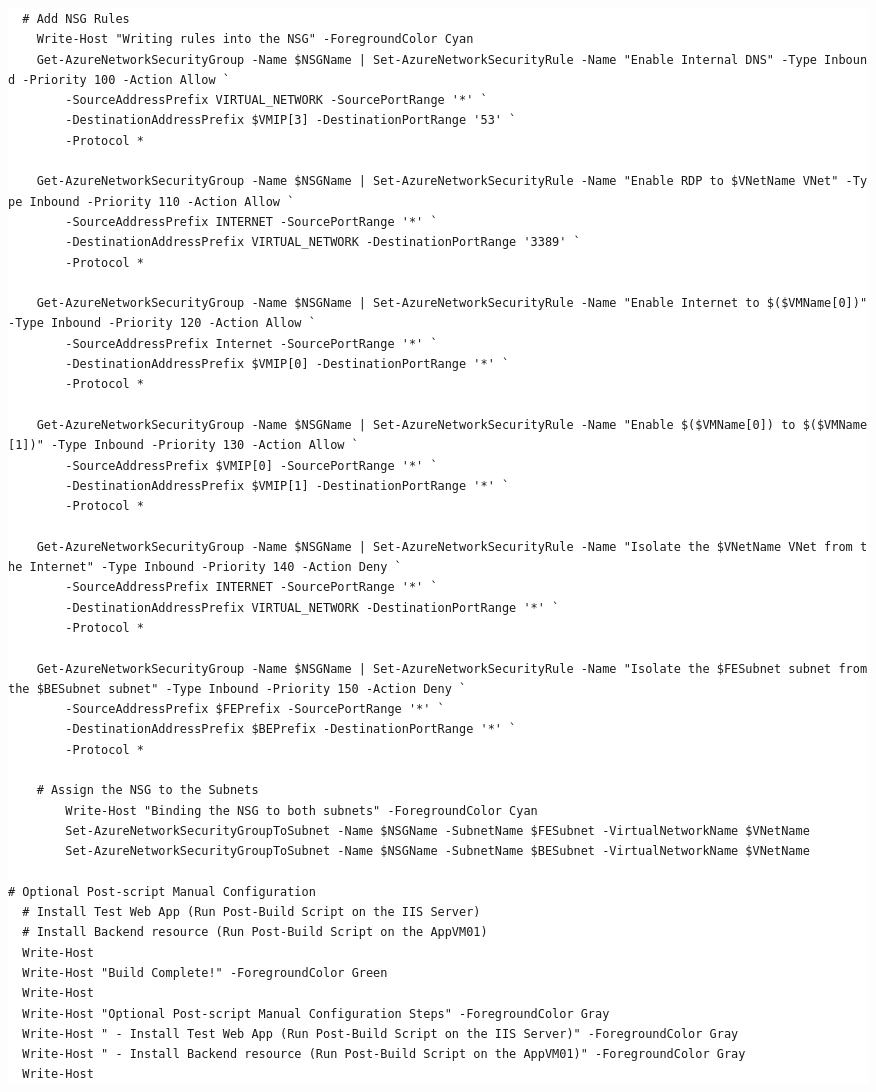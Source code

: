       # Add NSG Rules
        Write-Host "Writing rules into the NSG" -ForegroundColor Cyan
        Get-AzureNetworkSecurityGroup -Name $NSGName | Set-AzureNetworkSecurityRule -Name "Enable Internal DNS" -Type Inbound -Priority 100 -Action Allow `
            -SourceAddressPrefix VIRTUAL_NETWORK -SourcePortRange '*' `
            -DestinationAddressPrefix $VMIP[3] -DestinationPortRange '53' `
            -Protocol *
    
        Get-AzureNetworkSecurityGroup -Name $NSGName | Set-AzureNetworkSecurityRule -Name "Enable RDP to $VNetName VNet" -Type Inbound -Priority 110 -Action Allow `
            -SourceAddressPrefix INTERNET -SourcePortRange '*' `
            -DestinationAddressPrefix VIRTUAL_NETWORK -DestinationPortRange '3389' `
            -Protocol *
    
        Get-AzureNetworkSecurityGroup -Name $NSGName | Set-AzureNetworkSecurityRule -Name "Enable Internet to $($VMName[0])" -Type Inbound -Priority 120 -Action Allow `
            -SourceAddressPrefix Internet -SourcePortRange '*' `
            -DestinationAddressPrefix $VMIP[0] -DestinationPortRange '*' `
            -Protocol *
    
        Get-AzureNetworkSecurityGroup -Name $NSGName | Set-AzureNetworkSecurityRule -Name "Enable $($VMName[0]) to $($VMName[1])" -Type Inbound -Priority 130 -Action Allow `
            -SourceAddressPrefix $VMIP[0] -SourcePortRange '*' `
            -DestinationAddressPrefix $VMIP[1] -DestinationPortRange '*' `
            -Protocol *
        
        Get-AzureNetworkSecurityGroup -Name $NSGName | Set-AzureNetworkSecurityRule -Name "Isolate the $VNetName VNet from the Internet" -Type Inbound -Priority 140 -Action Deny `
            -SourceAddressPrefix INTERNET -SourcePortRange '*' `
            -DestinationAddressPrefix VIRTUAL_NETWORK -DestinationPortRange '*' `
            -Protocol *
    
        Get-AzureNetworkSecurityGroup -Name $NSGName | Set-AzureNetworkSecurityRule -Name "Isolate the $FESubnet subnet from the $BESubnet subnet" -Type Inbound -Priority 150 -Action Deny `
            -SourceAddressPrefix $FEPrefix -SourcePortRange '*' `
            -DestinationAddressPrefix $BEPrefix -DestinationPortRange '*' `
            -Protocol *
    
        # Assign the NSG to the Subnets
            Write-Host "Binding the NSG to both subnets" -ForegroundColor Cyan
            Set-AzureNetworkSecurityGroupToSubnet -Name $NSGName -SubnetName $FESubnet -VirtualNetworkName $VNetName
            Set-AzureNetworkSecurityGroupToSubnet -Name $NSGName -SubnetName $BESubnet -VirtualNetworkName $VNetName
    
    # Optional Post-script Manual Configuration
      # Install Test Web App (Run Post-Build Script on the IIS Server)
      # Install Backend resource (Run Post-Build Script on the AppVM01)
      Write-Host
      Write-Host "Build Complete!" -ForegroundColor Green
      Write-Host
      Write-Host "Optional Post-script Manual Configuration Steps" -ForegroundColor Gray
      Write-Host " - Install Test Web App (Run Post-Build Script on the IIS Server)" -ForegroundColor Gray
      Write-Host " - Install Backend resource (Run Post-Build Script on the AppVM01)" -ForegroundColor Gray
      Write-Host

[1]: ./media/virtual-networks-dmz-nsg-asm/example1design.png "Eingehende DMZ mit NSG"
[HOME]: ../best-practices-network-security.md
[SampleApp]: ./virtual-networks-sample-app.md